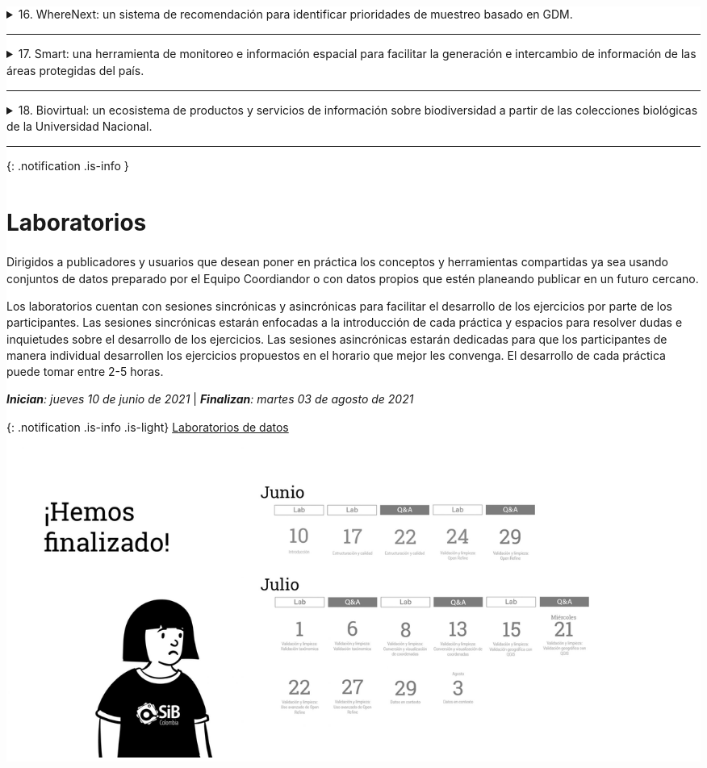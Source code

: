 
<details><summary markdown="span">16. WhereNext: un sistema de recomendación para identificar prioridades de muestreo basado en GDM.</summary></details>

---

<details><summary markdown="span">17. Smart: una herramienta de monitoreo e información espacial para facilitar la generación e intercambio de información de las áreas protegidas del país.</summary></details>

---

<details><summary markdown="span">18. Biovirtual: un ecosistema de productos y servicios de información sobre biodiversidad a partir de las colecciones biológicas de la Universidad Nacional.</summary></details>

---


{: .notification .is-info }
# Laboratorios
Dirigidos a publicadores y usuarios que desean poner en práctica los conceptos y herramientas compartidas ya sea usando conjuntos de datos preparado por el Equipo Coordiandor o con datos propios que estén planeando publicar en un futuro cercano.

Los laboratorios cuentan con sesiones sincrónicas y asincrónicas para facilitar el desarrollo de los ejercicios por parte de los participantes. Las sesiones sincrónicas estarán enfocadas a la introducción de cada práctica y espacios para resolver dudas e inquietudes sobre el desarrollo de los ejercicios. Las sesiones asincrónicas estarán dedicadas para que los participantes de manera individual desarrollen los ejercicios propuestos en el horario que mejor les convenga. El desarrollo de cada práctica puede tomar entre 2-5 horas.

_**Inician**: jueves 10 de junio de 2021_ | _**Finalizan**: martes 03 de agosto de 2021_

{: .notification .is-info .is-light}
[Laboratorios de datos](/formacion/laboratorios)


<img src="/comunidad/formacion/images/CalendarioLabs2021-16-scaled.jpg" width=770>
